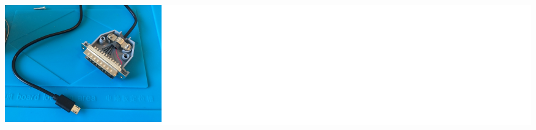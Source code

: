 <img src="images/SDBox_get_5V_from_external_floppy_port_cable_pic14.jpg" width="256" height="192">
</a>
<a href="images/SDBox_get_5V_from_external_floppy_port_cable_pic15.jpg">